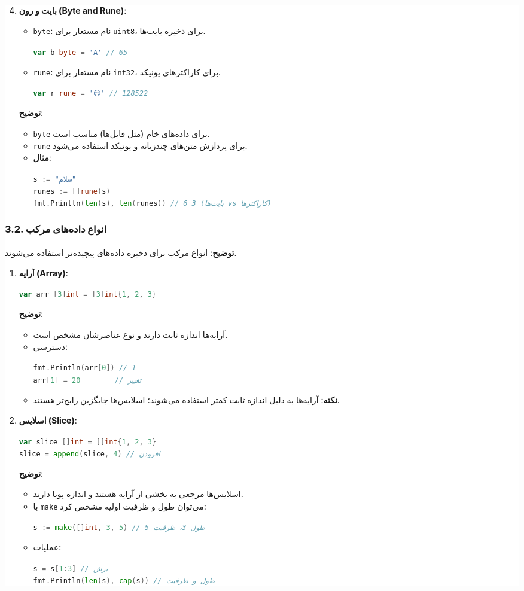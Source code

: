 4. **بایت و رون (Byte and Rune)**:
   - `byte`: نام مستعار برای `uint8`، برای ذخیره بایت‌ها.
     ```go
     var b byte = 'A' // 65
     ```
   - `rune`: نام مستعار برای `int32`، برای کاراکترهای یونیکد.
     ```go
     var r rune = '😊' // 128522
     ```

   **توضیح**:
   - `byte` برای داده‌های خام (مثل فایل‌ها) مناسب است.
   - `rune` برای پردازش متن‌های چندزبانه و یونیکد استفاده می‌شود.
   - **مثال**:
     ```go
     s := "سلام"
     runes := []rune(s)
     fmt.Println(len(s), len(runes)) // 6 3 (بایت‌ها vs کاراکترها)
     ```

### 3.2. انواع داده‌های مرکب
**توضیح**: انواع مرکب برای ذخیره داده‌های پیچیده‌تر استفاده می‌شوند.

1. **آرایه (Array)**:
   ```go
   var arr [3]int = [3]int{1, 2, 3}
   ```

   **توضیح**:
   - آرایه‌ها اندازه ثابت دارند و نوع عناصرشان مشخص است.
   - دسترسی:
     ```go
     fmt.Println(arr[0]) // 1
     arr[1] = 20        // تغییر
     ```
   - **نکته**: آرایه‌ها به دلیل اندازه ثابت کمتر استفاده می‌شوند؛ اسلایس‌ها جایگزین رایج‌تر هستند.

2. **اسلایس (Slice)**:
   ```go
   var slice []int = []int{1, 2, 3}
   slice = append(slice, 4) // افزودن
   ```

   **توضیح**:
   - اسلایس‌ها مرجعی به بخشی از آرایه هستند و اندازه پویا دارند.
   - با `make` می‌توان طول و ظرفیت اولیه مشخص کرد:
     ```go
     s := make([]int, 3, 5) // طول 3، ظرفیت 5
     ```
   - عملیات:
     ```go
     s = s[1:3] // برش
     fmt.Println(len(s), cap(s)) // طول و ظرفیت
     ```
